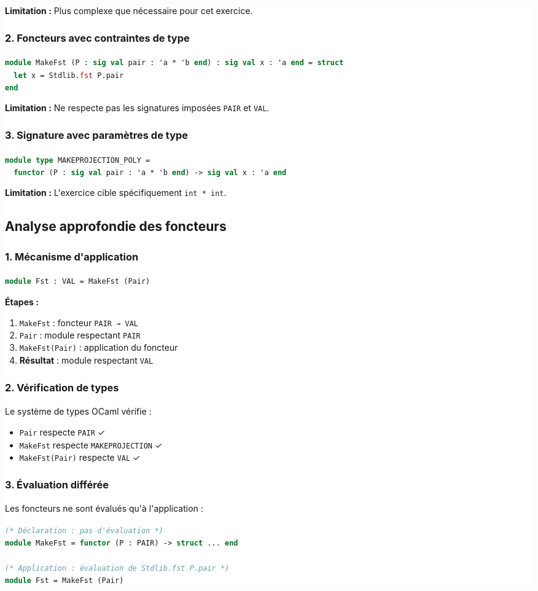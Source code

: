 **Limitation :** Plus complexe que nécessaire pour cet exercice.

### 2. Foncteurs avec contraintes de type

```ocaml
module MakeFst (P : sig val pair : 'a * 'b end) : sig val x : 'a end = struct
  let x = Stdlib.fst P.pair
end
```

**Limitation :** Ne respecte pas les signatures imposées `PAIR` et `VAL`.

### 3. Signature avec paramètres de type

```ocaml
module type MAKEPROJECTION_POLY =
  functor (P : sig val pair : 'a * 'b end) -> sig val x : 'a end
```

**Limitation :** L'exercice cible spécifiquement `int * int`.

## Analyse approfondie des foncteurs

### 1. Mécanisme d'application

```ocaml
module Fst : VAL = MakeFst (Pair)
```

**Étapes :**

1. `MakeFst` : foncteur `PAIR → VAL`
2. `Pair` : module respectant `PAIR`
3. `MakeFst(Pair)` : application du foncteur
4. **Résultat** : module respectant `VAL`

### 2. Vérification de types

Le système de types OCaml vérifie :

- `Pair` respecte `PAIR` ✓
- `MakeFst` respecte `MAKEPROJECTION` ✓
- `MakeFst(Pair)` respecte `VAL` ✓

### 3. Évaluation différée

Les foncteurs ne sont évalués qu'à l'application :

```ocaml
(* Déclaration : pas d'évaluation *)
module MakeFst = functor (P : PAIR) -> struct ... end

(* Application : évaluation de Stdlib.fst P.pair *)
module Fst = MakeFst (Pair)
```

